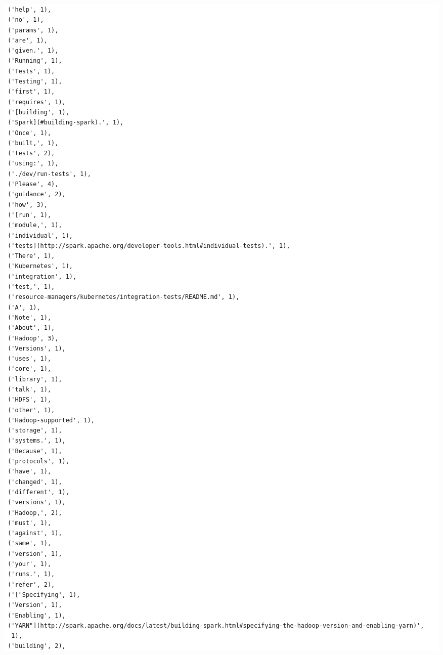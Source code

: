      ('help', 1),
     ('no', 1),
     ('params', 1),
     ('are', 1),
     ('given.', 1),
     ('Running', 1),
     ('Tests', 1),
     ('Testing', 1),
     ('first', 1),
     ('requires', 1),
     ('[building', 1),
     ('Spark](#building-spark).', 1),
     ('Once', 1),
     ('built,', 1),
     ('tests', 2),
     ('using:', 1),
     ('./dev/run-tests', 1),
     ('Please', 4),
     ('guidance', 2),
     ('how', 3),
     ('[run', 1),
     ('module,', 1),
     ('individual', 1),
     ('tests](http://spark.apache.org/developer-tools.html#individual-tests).', 1),
     ('There', 1),
     ('Kubernetes', 1),
     ('integration', 1),
     ('test,', 1),
     ('resource-managers/kubernetes/integration-tests/README.md', 1),
     ('A', 1),
     ('Note', 1),
     ('About', 1),
     ('Hadoop', 3),
     ('Versions', 1),
     ('uses', 1),
     ('core', 1),
     ('library', 1),
     ('talk', 1),
     ('HDFS', 1),
     ('other', 1),
     ('Hadoop-supported', 1),
     ('storage', 1),
     ('systems.', 1),
     ('Because', 1),
     ('protocols', 1),
     ('have', 1),
     ('changed', 1),
     ('different', 1),
     ('versions', 1),
     ('Hadoop,', 2),
     ('must', 1),
     ('against', 1),
     ('same', 1),
     ('version', 1),
     ('your', 1),
     ('runs.', 1),
     ('refer', 2),
     ('["Specifying', 1),
     ('Version', 1),
     ('Enabling', 1),
     ('YARN"](http://spark.apache.org/docs/latest/building-spark.html#specifying-the-hadoop-version-and-enabling-yarn)',
      1),
     ('building', 2),
